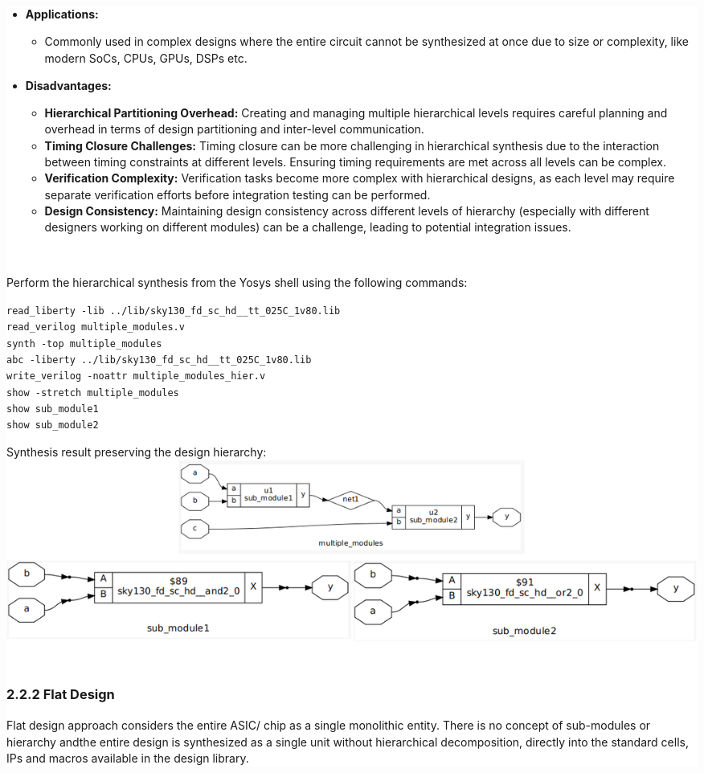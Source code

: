   - **Applications:**
    - Commonly used in complex designs where the entire circuit cannot be synthesized at once due to size or complexity, like modern SoCs, CPUs, GPUs, DSPs etc.

  - **Disadvantages:**
    - **Hierarchical Partitioning Overhead:** Creating and managing multiple hierarchical levels requires careful planning and overhead in terms of design partitioning and inter-level communication.
    - **Timing Closure Challenges:** Timing closure can be more challenging in hierarchical synthesis due to the interaction between timing constraints at different levels. Ensuring timing requirements are met across all levels can be complex.
    - **Verification Complexity:** Verification tasks become more complex with hierarchical designs, as each level may require separate verification efforts before integration testing can be performed.
    - **Design Consistency:** Maintaining design consistency across different levels of hierarchy (especially with different designers working on different modules) can be a challenge, leading to potential integration issues.

<br>

  Perform the hierarchical synthesis from the Yosys shell using the following commands:  
  ```shell
  read_liberty -lib ../lib/sky130_fd_sc_hd__tt_025C_1v80.lib
  read_verilog multiple_modules.v
  synth -top multiple_modules
  abc -liberty ../lib/sky130_fd_sc_hd__tt_025C_1v80.lib
  write_verilog -noattr multiple_modules_hier.v
  show -stretch multiple_modules
  show sub_module1
  show sub_module2
  ```
  
  Synthesis result preserving the design hierarchy:  
  ![D2_multiple_modules_hier](/docs/images/D2_multiple_modules_hier.png)
  <br />
  <br />



### 2.2.2 Flat Design
Flat design approach considers the entire ASIC/ chip as a single monolithic entity. There is no concept of sub-modules or hierarchy andthe entire design is synthesized as a single unit without hierarchical decomposition, directly into the standard cells, IPs and macros available in the design library.
